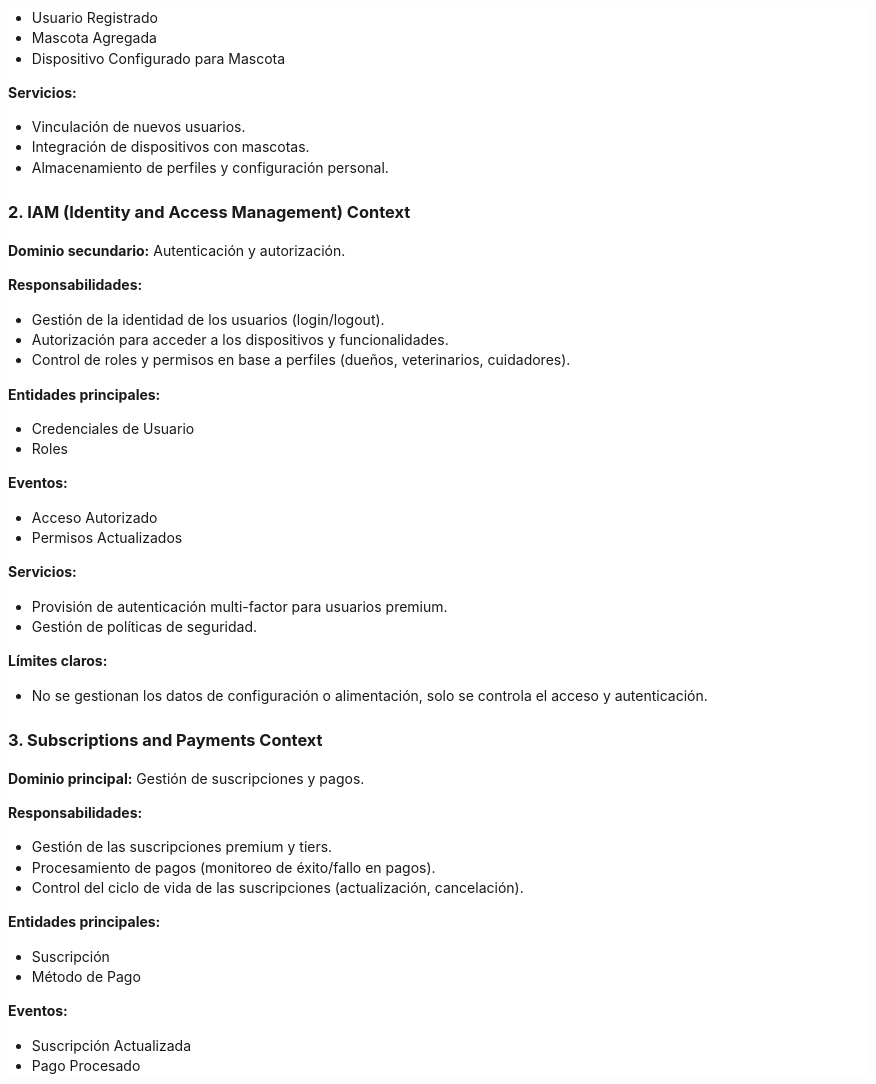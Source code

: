 - Usuario Registrado
- Mascota Agregada
- Dispositivo Configurado para Mascota

**Servicios:**

- Vinculación de nuevos usuarios.
- Integración de dispositivos con mascotas.
- Almacenamiento de perfiles y configuración personal.

### **2\. IAM (Identity and Access Management) Context**

**Dominio secundario:** Autenticación y autorización.

**Responsabilidades:**

- Gestión de la identidad de los usuarios (login/logout).
- Autorización para acceder a los dispositivos y funcionalidades.
- Control de roles y permisos en base a perfiles (dueños, veterinarios, cuidadores).

**Entidades principales:**

- Credenciales de Usuario
- Roles

**Eventos:**

- Acceso Autorizado
- Permisos Actualizados

**Servicios:**

- Provisión de autenticación multi-factor para usuarios premium.
- Gestión de políticas de seguridad.

**Límites claros:**

- No se gestionan los datos de configuración o alimentación, solo se controla el acceso y autenticación.

### **3\. Subscriptions and Payments Context**

**Dominio principal:** Gestión de suscripciones y pagos.

**Responsabilidades:**

- Gestión de las suscripciones premium y tiers.
- Procesamiento de pagos (monitoreo de éxito/fallo en pagos).
- Control del ciclo de vida de las suscripciones (actualización, cancelación).

**Entidades principales:**

- Suscripción
- Método de Pago

**Eventos:**

- Suscripción Actualizada
- Pago Procesado
